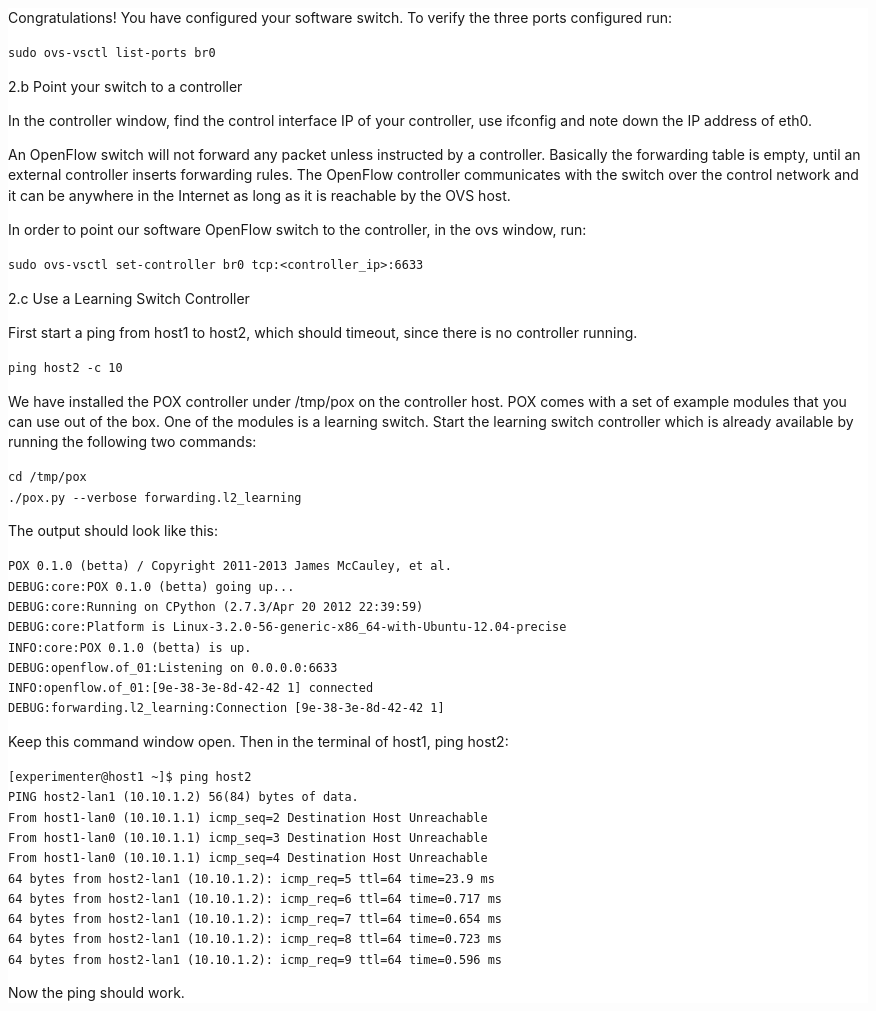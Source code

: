 Congratulations! You have configured your software switch. To verify the three ports configured run:

    sudo ovs-vsctl list-ports br0

2.b Point your switch to a controller

In the controller window, find the control interface IP of your controller, use ifconfig and note down the IP address of eth0.

An OpenFlow switch will not forward any packet unless instructed by a controller. Basically the forwarding table is empty, until an external controller inserts forwarding rules. The OpenFlow controller communicates with the switch over the control network and it can be anywhere in the Internet as long as it is reachable by the OVS host.

In order to point our software OpenFlow switch to the controller, in the ovs window, run:

    sudo ovs-vsctl set-controller br0 tcp:<controller_ip>:6633
    
2.c Use a Learning Switch Controller

First start a ping from host1 to host2, which should timeout, since there is no controller running.

    ping host2 -c 10
    
We have installed the POX controller under /tmp/pox on the controller host. POX comes with a set of example modules that you can use out of the box. One of the modules is a learning switch. 
Start the learning switch controller which is already available by running the following two commands:

    cd /tmp/pox
    ./pox.py --verbose forwarding.l2_learning
    
The output should look like this:

    POX 0.1.0 (betta) / Copyright 2011-2013 James McCauley, et al.
    DEBUG:core:POX 0.1.0 (betta) going up...
    DEBUG:core:Running on CPython (2.7.3/Apr 20 2012 22:39:59)
    DEBUG:core:Platform is Linux-3.2.0-56-generic-x86_64-with-Ubuntu-12.04-precise
    INFO:core:POX 0.1.0 (betta) is up.
    DEBUG:openflow.of_01:Listening on 0.0.0.0:6633
    INFO:openflow.of_01:[9e-38-3e-8d-42-42 1] connected
    DEBUG:forwarding.l2_learning:Connection [9e-38-3e-8d-42-42 1]
    
Keep this command window open. Then in the terminal of host1, ping host2: 

    [experimenter@host1 ~]$ ping host2 
    PING host2-lan1 (10.10.1.2) 56(84) bytes of data.
    From host1-lan0 (10.10.1.1) icmp_seq=2 Destination Host Unreachable
    From host1-lan0 (10.10.1.1) icmp_seq=3 Destination Host Unreachable
    From host1-lan0 (10.10.1.1) icmp_seq=4 Destination Host Unreachable
    64 bytes from host2-lan1 (10.10.1.2): icmp_req=5 ttl=64 time=23.9 ms
    64 bytes from host2-lan1 (10.10.1.2): icmp_req=6 ttl=64 time=0.717 ms
    64 bytes from host2-lan1 (10.10.1.2): icmp_req=7 ttl=64 time=0.654 ms
    64 bytes from host2-lan1 (10.10.1.2): icmp_req=8 ttl=64 time=0.723 ms
    64 bytes from host2-lan1 (10.10.1.2): icmp_req=9 ttl=64 time=0.596 ms
    
Now the ping should work.  
